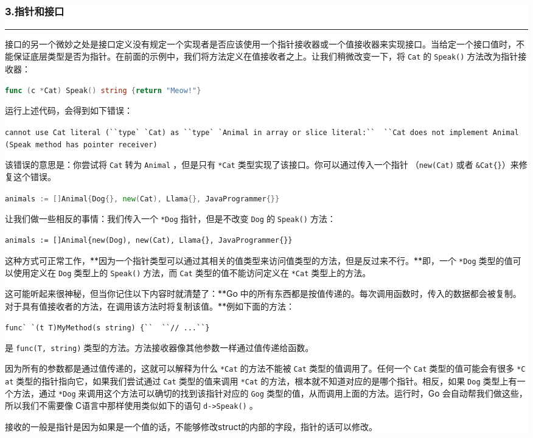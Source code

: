 

### 3.指针和接口

------

接口的另一个微妙之处是接口定义没有规定一个实现者是否应该使用一个指针接收器或一个值接收器来实现接口。当给定一个接口值时，不能保证底层类型是否为指针。在前面的示例中，我们将方法定义在值接收者之上。让我们稍微改变一下，将 `Cat` 的 `Speak()` 方法改为指针接收器：

```go
func (c *Cat) Speak() string {return "Meow!"}
```

运行上述代码，会得到如下错误：

```
cannot use Cat literal (``type` `Cat) as ``type` `Animal in array or slice literal:``  ``Cat does not implement Animal (Speak method has pointer receiver)
```

该错误的意思是：你尝试将 `Cat` 转为 `Animal` ，但是只有 `*Cat` 类型实现了该接口。你可以通过传入一个指针 （`new(Cat)` 或者 `&Cat{}`）来修复这个错误。

```go
animals := []Animal{Dog{}, new(Cat), Llama{}, JavaProgrammer{}}
```

让我们做一些相反的事情：我们传入一个 `*Dog` 指针，但是不改变 `Dog` 的 `Speak()` 方法：

```
animals := []Animal{new(Dog), new(Cat), Llama{}, JavaProgrammer{}}
```

这种方式可正常工作，**因为一个指针类型可以通过其相关的值类型来访问值类型的方法，但是反过来不行。**即，一个 `*Dog` 类型的值可以使用定义在 `Dog` 类型上的 `Speak()` 方法，而 `Cat` 类型的值不能访问定义在 `*Cat` 类型上的方法。

这可能听起来很神秘，但当你记住以下内容时就清楚了：**Go 中的所有东西都是按值传递的。每次调用函数时，传入的数据都会被复制。对于具有值接收者的方法，在调用该方法时将复制该值。**例如下面的方法：

```
func` `(t T)MyMethod(s string) {``  ``// ...``}　
```

是 `func(T, string)` 类型的方法。方法接收器像其他参数一样通过值传递给函数。

因为所有的参数都是通过值传递的，这就可以解释为什么 `*Cat` 的方法不能被 `Cat` 类型的值调用了。任何一个 `Cat` 类型的值可能会有很多 `*Cat` 类型的指针指向它，如果我们尝试通过 `Cat` 类型的值来调用 `*Cat` 的方法，根本就不知道对应的是哪个指针。相反，如果 `Dog` 类型上有一个方法，通过 `*Dog` 来调用这个方法可以确切的找到该指针对应的 `Gog` 类型的值，从而调用上面的方法。运行时，Go 会自动帮我们做这些，所以我们不需要像 C语言中那样使用类似如下的语句 `d->Speak()` 。



接收的一般是指针是因为如果是一个值的话，不能够修改struct的内部的字段，指针的话可以修改。





